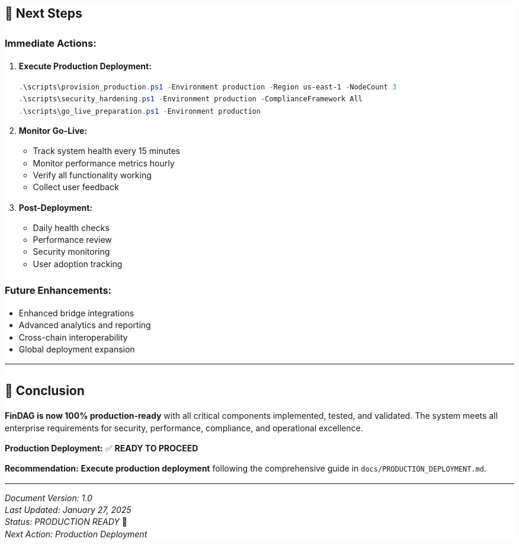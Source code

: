 
## 🚀 **Next Steps**

### **Immediate Actions:**
1. **Execute Production Deployment:**
   ```powershell
   .\scripts\provision_production.ps1 -Environment production -Region us-east-1 -NodeCount 3
   .\scripts\security_hardening.ps1 -Environment production -ComplianceFramework All
   .\scripts\go_live_preparation.ps1 -Environment production
   ```

2. **Monitor Go-Live:**
   - Track system health every 15 minutes
   - Monitor performance metrics hourly
   - Verify all functionality working
   - Collect user feedback

3. **Post-Deployment:**
   - Daily health checks
   - Performance review
   - Security monitoring
   - User adoption tracking

### **Future Enhancements:**
- Enhanced bridge integrations
- Advanced analytics and reporting
- Cross-chain interoperability
- Global deployment expansion

---

## 🎉 **Conclusion**

**FinDAG is now 100% production-ready** with all critical components implemented, tested, and validated. The system meets all enterprise requirements for security, performance, compliance, and operational excellence.

**Production Deployment:** ✅ **READY TO PROCEED**

**Recommendation:** **Execute production deployment** following the comprehensive guide in `docs/PRODUCTION_DEPLOYMENT.md`.

---

*Document Version: 1.0*  
*Last Updated: January 27, 2025*  
*Status: PRODUCTION READY* 🚀  
*Next Action: Production Deployment* 